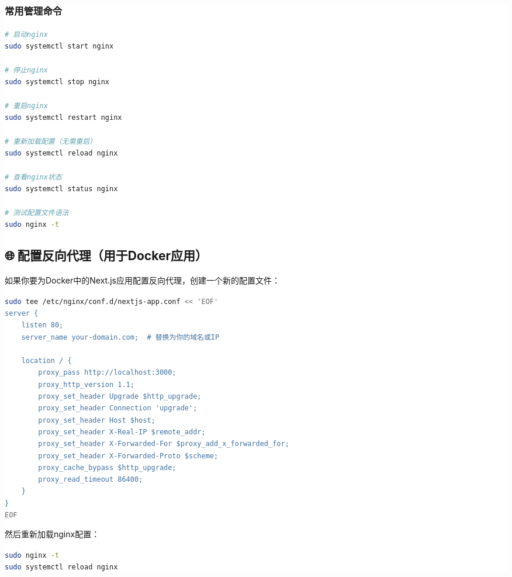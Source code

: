 ### 常用管理命令

```bash
# 启动nginx
sudo systemctl start nginx

# 停止nginx
sudo systemctl stop nginx

# 重启nginx
sudo systemctl restart nginx

# 重新加载配置（无需重启）
sudo systemctl reload nginx

# 查看nginx状态
sudo systemctl status nginx

# 测试配置文件语法
sudo nginx -t
```

## 🌐 配置反向代理（用于Docker应用）

如果你要为Docker中的Next.js应用配置反向代理，创建一个新的配置文件：

```bash
sudo tee /etc/nginx/conf.d/nextjs-app.conf << 'EOF'
server {
    listen 80;
    server_name your-domain.com;  # 替换为你的域名或IP

    location / {
        proxy_pass http://localhost:3000;
        proxy_http_version 1.1;
        proxy_set_header Upgrade $http_upgrade;
        proxy_set_header Connection 'upgrade';
        proxy_set_header Host $host;
        proxy_set_header X-Real-IP $remote_addr;
        proxy_set_header X-Forwarded-For $proxy_add_x_forwarded_for;
        proxy_set_header X-Forwarded-Proto $scheme;
        proxy_cache_bypass $http_upgrade;
        proxy_read_timeout 86400;
    }
}
EOF
```

然后重新加载nginx配置：

```bash
sudo nginx -t
sudo systemctl reload nginx
```
